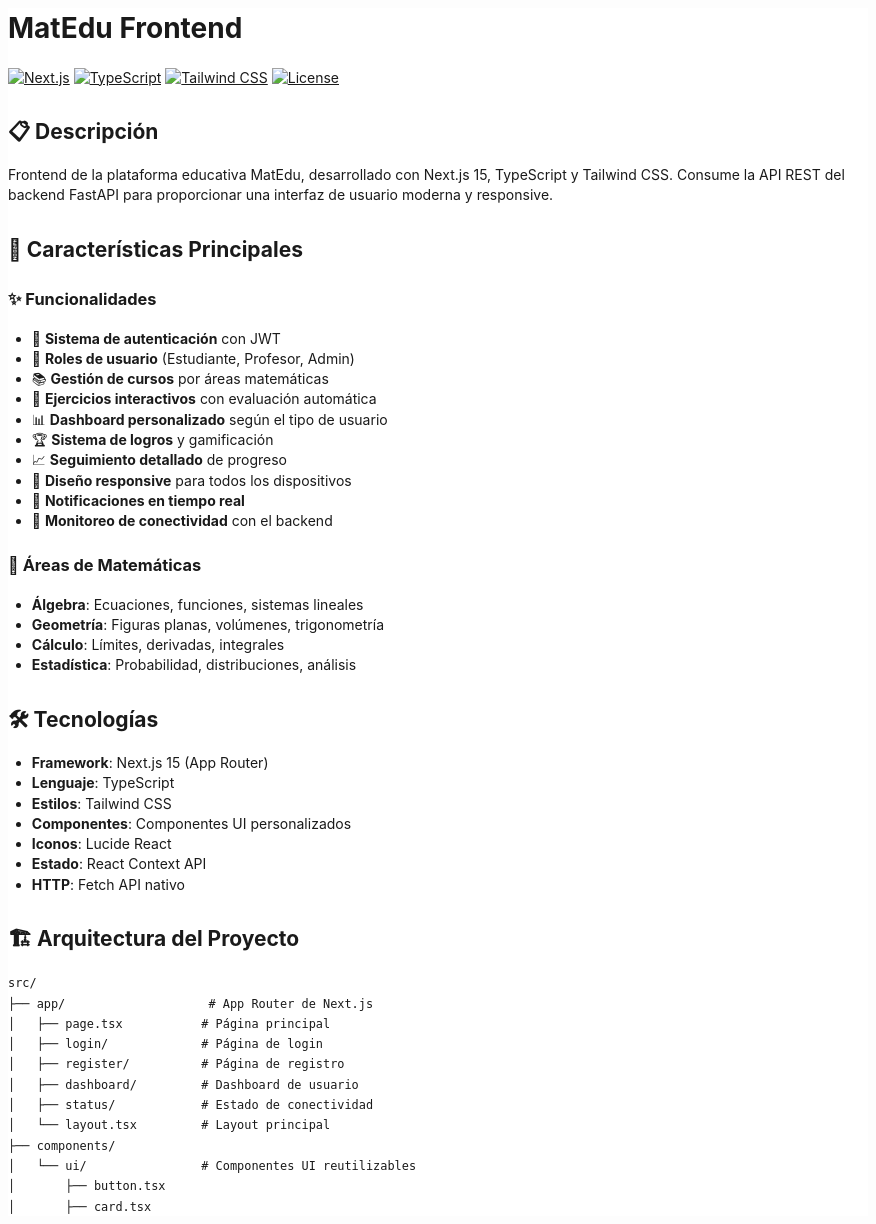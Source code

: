 # MatEdu Frontend

[![Next.js](https://img.shields.io/badge/Next.js-15-black?style=flat&logo=next.js)](https://nextjs.org/)
[![TypeScript](https://img.shields.io/badge/TypeScript-5-blue?style=flat&logo=typescript)](https://www.typescriptlang.org/)
[![Tailwind CSS](https://img.shields.io/badge/Tailwind-3-38bdf8?style=flat&logo=tailwind-css)](https://tailwindcss.com/)
[![License](https://img.shields.io/badge/License-MIT-green?style=flat)](LICENSE)

## 📋 Descripción
Frontend de la plataforma educativa MatEdu, desarrollado con Next.js 15, TypeScript y Tailwind CSS. Consume la API REST del backend FastAPI para proporcionar una interfaz de usuario moderna y responsive.

## 🚀 Características Principales

### ✨ **Funcionalidades**
- 🔐 **Sistema de autenticación** con JWT
- 👥 **Roles de usuario** (Estudiante, Profesor, Admin)  
- 📚 **Gestión de cursos** por áreas matemáticas
- 📝 **Ejercicios interactivos** con evaluación automática
- 📊 **Dashboard personalizado** según el tipo de usuario
- 🏆 **Sistema de logros** y gamificación
- 📈 **Seguimiento detallado** de progreso
- 📱 **Diseño responsive** para todos los dispositivos
- 🔔 **Notificaciones en tiempo real**
- 📡 **Monitoreo de conectividad** con el backend

### 🎯 **Áreas de Matemáticas**
- **Álgebra**: Ecuaciones, funciones, sistemas lineales
- **Geometría**: Figuras planas, volúmenes, trigonometría  
- **Cálculo**: Límites, derivadas, integrales
- **Estadística**: Probabilidad, distribuciones, análisis

## 🛠️ Tecnologías

- **Framework**: Next.js 15 (App Router)
- **Lenguaje**: TypeScript
- **Estilos**: Tailwind CSS
- **Componentes**: Componentes UI personalizados
- **Iconos**: Lucide React
- **Estado**: React Context API
- **HTTP**: Fetch API nativo

## 🏗️ Arquitectura del Proyecto

```
src/
├── app/                    # App Router de Next.js
│   ├── page.tsx           # Página principal
│   ├── login/             # Página de login
│   ├── register/          # Página de registro  
│   ├── dashboard/         # Dashboard de usuario
│   ├── status/            # Estado de conectividad
│   └── layout.tsx         # Layout principal
├── components/
│   └── ui/                # Componentes UI reutilizables
│       ├── button.tsx
│       ├── card.tsx
```